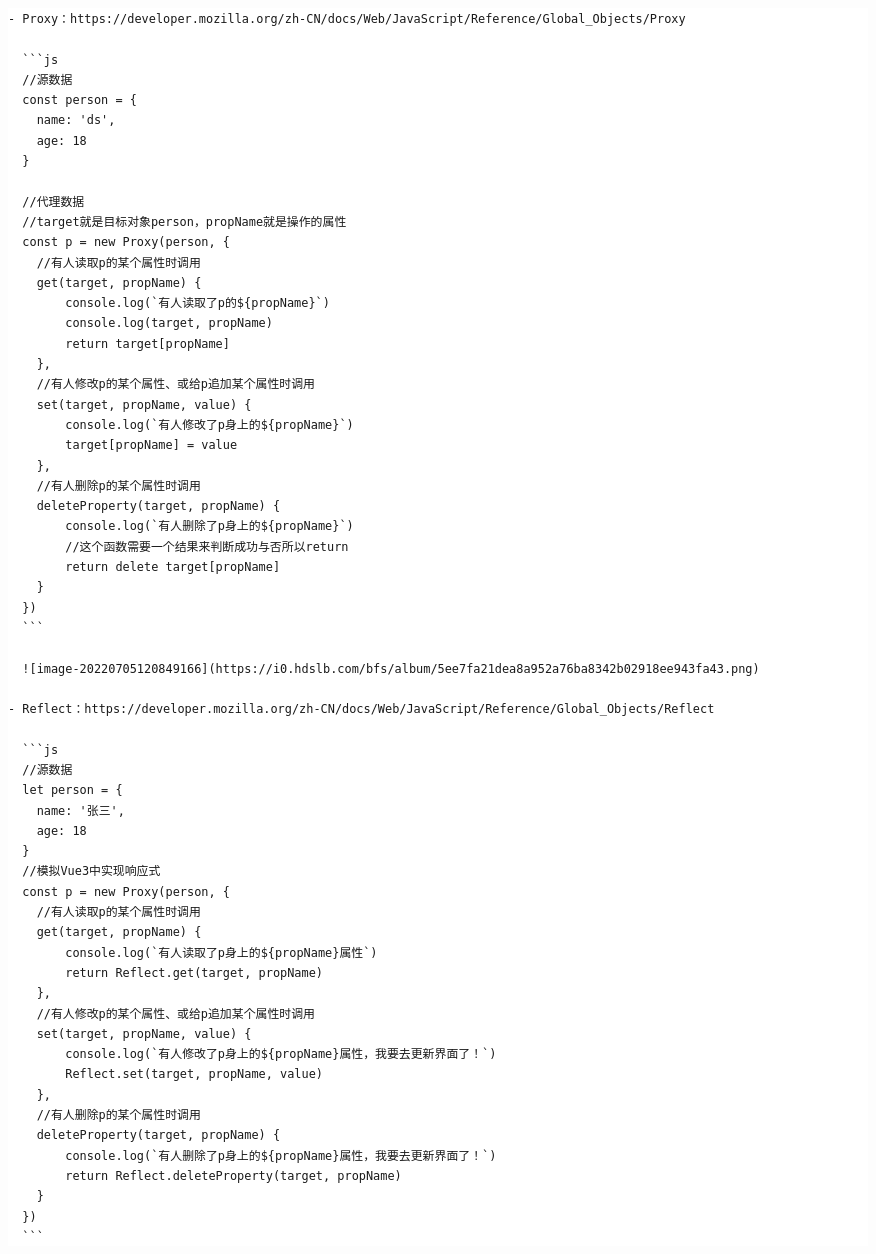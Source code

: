     - Proxy：https://developer.mozilla.org/zh-CN/docs/Web/JavaScript/Reference/Global_Objects/Proxy

      ```js
      //源数据
      const person = {
      	name: 'ds',
      	age: 18
      }

      //代理数据
      //target就是目标对象person，propName就是操作的属性
      const p = new Proxy(person, {
      	//有人读取p的某个属性时调用
      	get(target, propName) {
      		console.log(`有人读取了p的${propName}`)
      		console.log(target, propName)
      		return target[propName]
      	},
      	//有人修改p的某个属性、或给p追加某个属性时调用
      	set(target, propName, value) {
      		console.log(`有人修改了p身上的${propName}`)
      		target[propName] = value
      	},
      	//有人删除p的某个属性时调用
      	deleteProperty(target, propName) {
      		console.log(`有人删除了p身上的${propName}`)
      		//这个函数需要一个结果来判断成功与否所以return
      		return delete target[propName]
      	}
      })
      ```

      ![image-20220705120849166](https://i0.hdslb.com/bfs/album/5ee7fa21dea8a952a76ba8342b02918ee943fa43.png)

    - Reflect：https://developer.mozilla.org/zh-CN/docs/Web/JavaScript/Reference/Global_Objects/Reflect

      ```js
      //源数据
      let person = {
      	name: '张三',
      	age: 18
      }
      //模拟Vue3中实现响应式
      const p = new Proxy(person, {
      	//有人读取p的某个属性时调用
      	get(target, propName) {
      		console.log(`有人读取了p身上的${propName}属性`)
      		return Reflect.get(target, propName)
      	},
      	//有人修改p的某个属性、或给p追加某个属性时调用
      	set(target, propName, value) {
      		console.log(`有人修改了p身上的${propName}属性，我要去更新界面了！`)
      		Reflect.set(target, propName, value)
      	},
      	//有人删除p的某个属性时调用
      	deleteProperty(target, propName) {
      		console.log(`有人删除了p身上的${propName}属性，我要去更新界面了！`)
      		return Reflect.deleteProperty(target, propName)
      	}
      })
      ```
